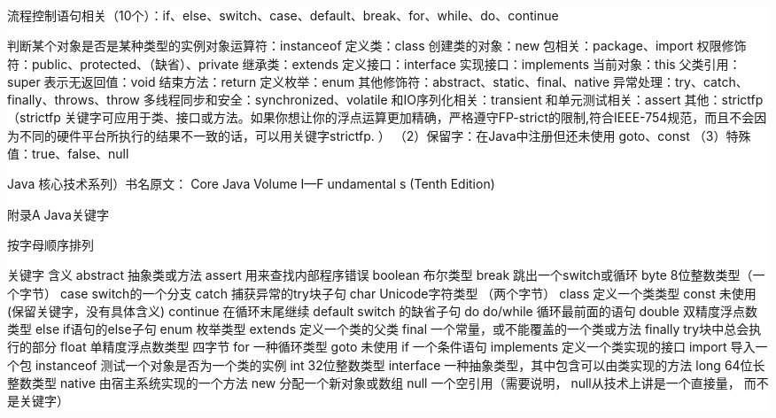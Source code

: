 流程控制语句相关（10个）：if、else、switch、case、default、break、for、while、do、continue

判断某个对象是否是某种类型的实例对象运算符：instanceof
定义类：class
创建类的对象：new
包相关：package、import
权限修饰符：public、protected、（缺省）、private
继承类：extends
定义接口：interface
实现接口：implements
当前对象：this
父类引用：super
表示无返回值：void
结束方法：return
定义枚举：enum
其他修饰符：abstract、static、final、native
异常处理：try、catch、finally、throws、throw
多线程同步和安全：synchronized、volatile
和IO序列化相关：transient
和单元测试相关：assert
其他：strictfp（strictfp 关键字可应用于类、接口或方法。如果你想让你的浮点运算更加精确，严格遵守FP-strict的限制,符合IEEE-754规范，而且不会因为不同的硬件平台所执行的结果不一致的话，可以用关键字strictfp.
）
（2）保留字：在Java中注册但还未使用
goto、const
（3）特殊值：true、false、null

Java 核心技术系列）书名原文： Core Java Volume I—F undamental s (Tenth Edition)

附录A Java关键字

按字母顺序排列

关键字	含义
abstract	抽象类或方法
assert	用来查找内部程序错误
boolean	布尔类型
break	跳出一个switch或循环
byte	8位整数类型（一个字节）
case	switch的一个分支
catch	捕获异常的try块子句
char	Unicode字符类型 （两个字节）
class	定义一个类类型
const	未使用 (保留关键字，没有具体含义)
continue	在循环末尾继续
default	switch 的缺省子句
do	do/while 循环最前面的语句
double	双精度浮点数类型
else	if语句的else子句
enum	枚举类型
extends	定义一个类的父类
final	一个常量，或不能覆盖的一个类或方法
finally	try块中总会执行的部分
float	单精度浮点数类型 四字节
for	一种循环类型
goto	未使用
if	一个条件语句
implements	定义一个类实现的接口
import	导入一个包
instanceof	测试一个对象是否为一个类的实例
int	32位整数类型
interface	一种抽象类型，其中包含可以由类实现的方法
long	64位长整数类型
native	由宿主系统实现的一个方法
new	分配一个新对象或数组
null	一个空引用（需要说明， null从技术上讲是一个直接量， 而不是关键字）